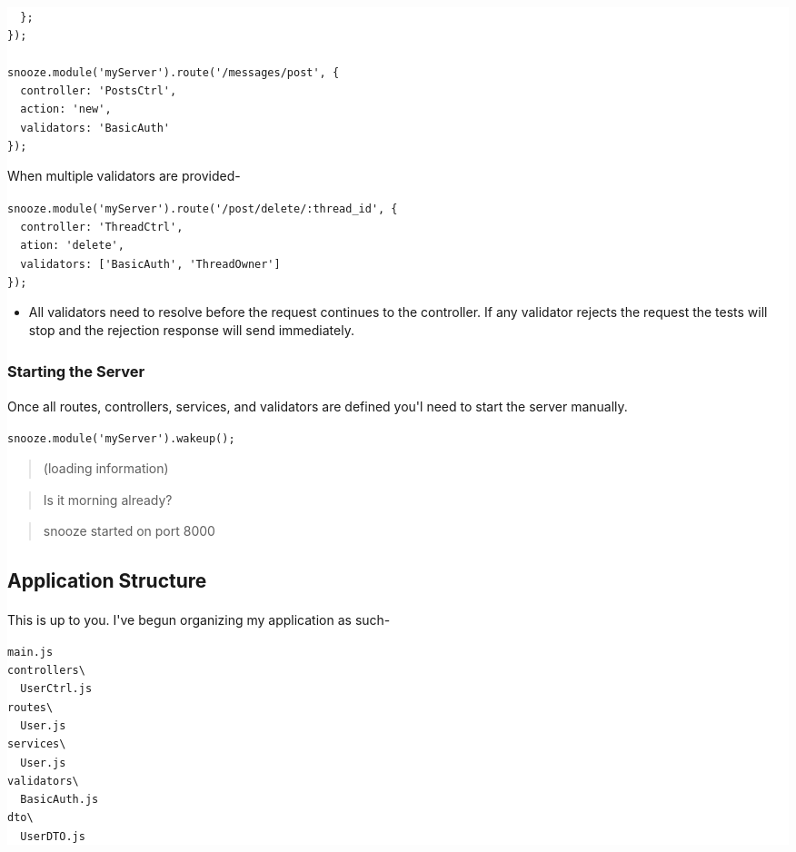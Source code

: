 ```
  };
});

snooze.module('myServer').route('/messages/post', {
  controller: 'PostsCtrl',
  action: 'new',
  validators: 'BasicAuth'
});
```

When multiple validators are provided-

```
snooze.module('myServer').route('/post/delete/:thread_id', {
  controller: 'ThreadCtrl',
  ation: 'delete',
  validators: ['BasicAuth', 'ThreadOwner']
});
```

- All validators need to resolve before the request continues to the controller. If any validator rejects the request the tests will stop and the rejection response will send immediately.

### Starting the Server

Once all routes, controllers, services, and validators are defined you'l need to start the server manually.

```
snooze.module('myServer').wakeup();
```
> (loading information)

> Is it morning already?

> snooze started on port 8000

## Application Structure

This is up to you. I've begun organizing my application as such-

```
main.js
controllers\
  UserCtrl.js
routes\
  User.js
services\
  User.js
validators\
  BasicAuth.js
dto\
  UserDTO.js
```
